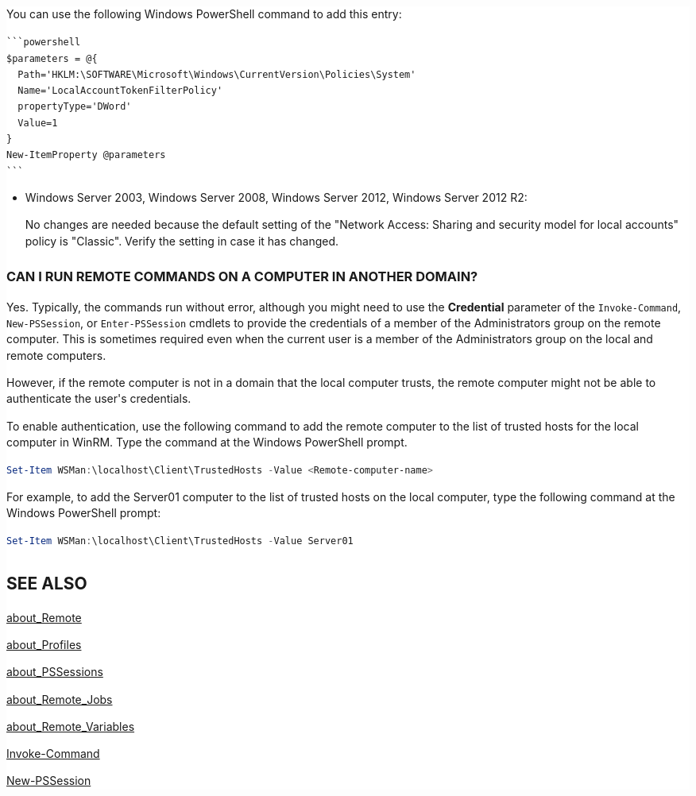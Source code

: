   You can use the following Windows PowerShell command to add this entry:

    ```powershell
    $parameters = @{
      Path='HKLM:\SOFTWARE\Microsoft\Windows\CurrentVersion\Policies\System'
      Name='LocalAccountTokenFilterPolicy'
      propertyType='DWord'
      Value=1
    }
    New-ItemProperty @parameters
    ```

- Windows Server 2003, Windows Server 2008, Windows Server 2012, Windows
  Server 2012 R2:

  No changes are needed because the default setting of the "Network Access:
  Sharing and security model for local accounts" policy is "Classic". Verify
  the setting in case it has changed.

### CAN I RUN REMOTE COMMANDS ON A COMPUTER IN ANOTHER DOMAIN?

Yes. Typically, the commands run without error, although you might need to use
the **Credential** parameter of the `Invoke-Command`, `New-PSSession`, or
`Enter-PSSession` cmdlets to provide the credentials of a member of the
Administrators group on the remote computer. This is sometimes required even
when the current user is a member of the Administrators group on the local and
remote computers.

However, if the remote computer is not in a domain that the local computer
trusts, the remote computer might not be able to authenticate the user's
credentials.

To enable authentication, use the following command to add the remote computer
to the list of trusted hosts for the local computer in WinRM. Type the command
at the Windows PowerShell prompt.

```powershell
Set-Item WSMan:\localhost\Client\TrustedHosts -Value <Remote-computer-name>
```

For example, to add the Server01 computer to the list of trusted hosts on the
local computer, type the following command at the Windows PowerShell prompt:

```powershell
Set-Item WSMan:\localhost\Client\TrustedHosts -Value Server01
```

## SEE ALSO

[about_Remote](about_Remote.md)

[about_Profiles](about_Profiles.md)

[about_PSSessions](about_PSSessions.md)

[about_Remote_Jobs](about_Remote_Jobs.md)

[about_Remote_Variables](about_Remote_Variables.md)

[Invoke-Command](../Invoke-Command.md)

[New-PSSession](../New-PSSession.md)

